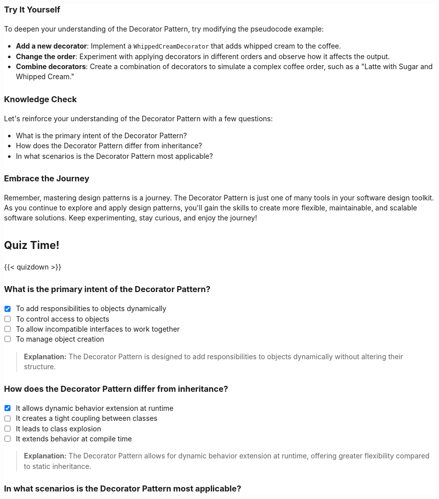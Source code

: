 ### Try It Yourself

To deepen your understanding of the Decorator Pattern, try modifying the pseudocode example:

- **Add a new decorator**: Implement a `WhippedCreamDecorator` that adds whipped cream to the coffee.
- **Change the order**: Experiment with applying decorators in different orders and observe how it affects the output.
- **Combine decorators**: Create a combination of decorators to simulate a complex coffee order, such as a "Latte with Sugar and Whipped Cream."

### Knowledge Check

Let's reinforce your understanding of the Decorator Pattern with a few questions:

- What is the primary intent of the Decorator Pattern?
- How does the Decorator Pattern differ from inheritance?
- In what scenarios is the Decorator Pattern most applicable?

### Embrace the Journey

Remember, mastering design patterns is a journey. The Decorator Pattern is just one of many tools in your software design toolkit. As you continue to explore and apply design patterns, you'll gain the skills to create more flexible, maintainable, and scalable software solutions. Keep experimenting, stay curious, and enjoy the journey!

## Quiz Time!

{{< quizdown >}}

### What is the primary intent of the Decorator Pattern?

- [x] To add responsibilities to objects dynamically
- [ ] To control access to objects
- [ ] To allow incompatible interfaces to work together
- [ ] To manage object creation

> **Explanation:** The Decorator Pattern is designed to add responsibilities to objects dynamically without altering their structure.

### How does the Decorator Pattern differ from inheritance?

- [x] It allows dynamic behavior extension at runtime
- [ ] It creates a tight coupling between classes
- [ ] It leads to class explosion
- [ ] It extends behavior at compile time

> **Explanation:** The Decorator Pattern allows for dynamic behavior extension at runtime, offering greater flexibility compared to static inheritance.

### In what scenarios is the Decorator Pattern most applicable?
